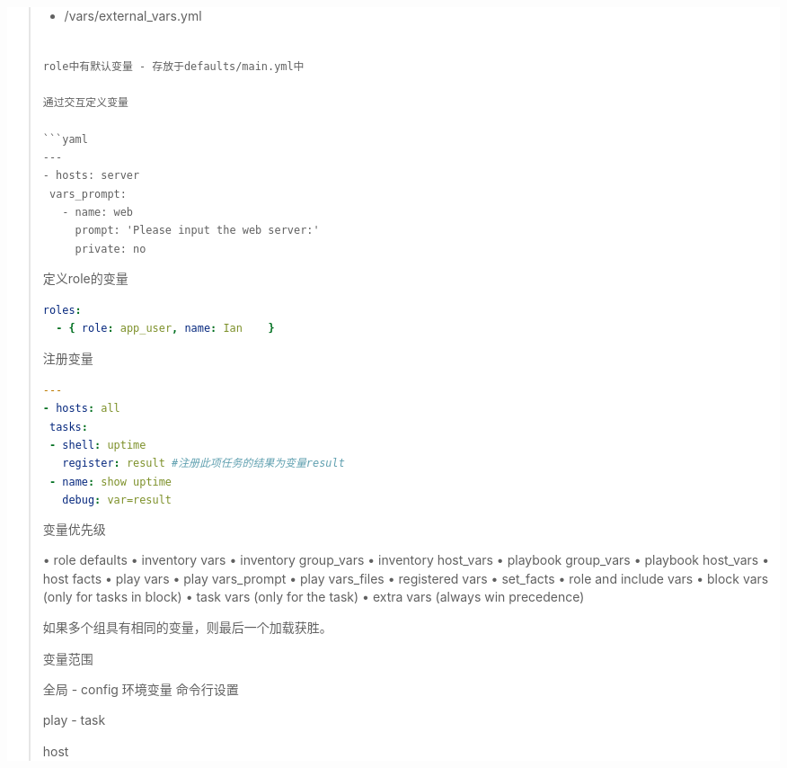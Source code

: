 >    - /vars/external_vars.yml		
>```
>
>role中有默认变量 - 存放于defaults/main.yml中
>
>通过交互定义变量
>
>```yaml
>---
>- hosts: server
>  vars_prompt:
>    - name: web
>      prompt: 'Please input the web server:'
>      private: no
>```
>
>定义role的变量
>
>```yaml
>roles:
>   - { role: app_user, name: Ian    }
>```
>
>注册变量
>
>```yaml
>---
>- hosts: all 
>  tasks:
>  - shell: uptime
>    register: result #注册此项任务的结果为变量result
>  - name: show uptime
>    debug: var=result
>```
>
>变量优先级
>
>• role defaults
> • inventory vars
> • inventory group_vars
> • inventory host_vars
> • playbook group_vars
> • playbook host_vars
> • host facts
> • play vars
> • play vars_prompt
> • play vars_files
> • registered vars
> • set_facts
> • role and include vars
> • block vars (only for tasks in block)
> • task vars (only for the task)
> • extra vars (always win precedence)
>
>如果多个组具有相同的变量，则最后一个加载获胜。
>
>变量范围
>
>全局 - config  环境变量 命令行设置
>
>play - task
>
>host
>